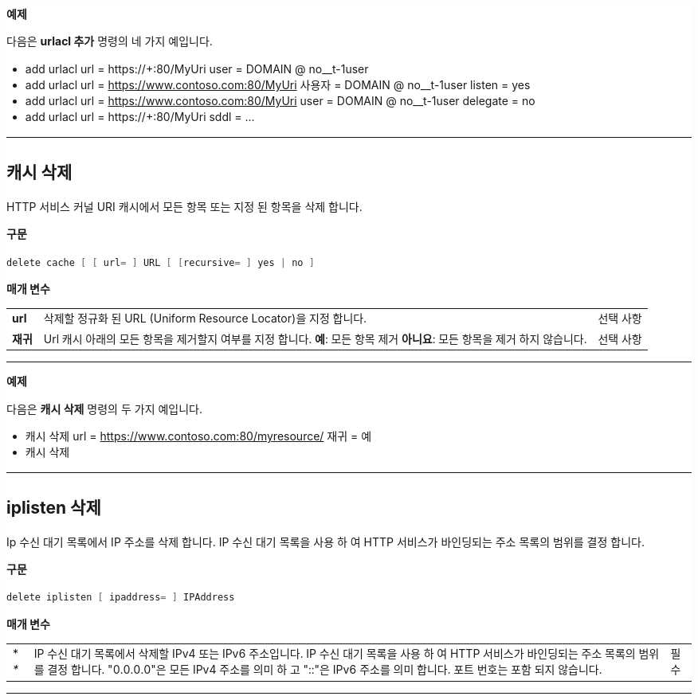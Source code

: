 
**예제**

다음은 **urlacl 추가** 명령의 네 가지 예입니다.

- add urlacl url = https://+:80/MyUri user = DOMAIN @ no__t-1user
- add urlacl url = <https://www.contoso.com:80/MyUri> 사용자 = DOMAIN @ no__t-1user listen = yes
- add urlacl url = <https://www.contoso.com:80/MyUri> user = DOMAIN @ no__t-1user delegate = no
- add urlacl url = https://+:80/MyUri sddl = ...

---

## <a name="delete-cache"></a>캐시 삭제

HTTP 서비스 커널 URI 캐시에서 모든 항목 또는 지정 된 항목을 삭제 합니다.

**구문**

```powershell
delete cache [ [ url= ] URL [ [recursive= ] yes | no ]
```

**매개 변수**

|               |                                                                                                                              |          |
|---------------|------------------------------------------------------------------------------------------------------------------------------|----------|
|    **url**    |                    삭제할 정규화 된 URL (Uniform Resource Locator)을 지정 합니다.                     | 선택 사항 |
| **재귀** | Url 캐시 아래의 모든 항목을 제거할지 여부를 지정 합니다. **예**: 모든 항목 제거 **아니요**: 모든 항목을 제거 하지 않습니다. | 선택 사항 |

---

**예제**

다음은 **캐시 삭제** 명령의 두 가지 예입니다.

- 캐시 삭제 url = <https://www.contoso.com:80/myresource/> 재귀 = 예
- 캐시 삭제

---

## <a name="delete-iplisten"></a>iplisten 삭제

Ip 수신 대기 목록에서 IP 주소를 삭제 합니다. IP 수신 대기 목록을 사용 하 여 HTTP 서비스가 바인딩되는 주소 목록의 범위를 결정 합니다.

**구문**

```powershell
delete iplisten [ ipaddress= ] IPAddress
```

**매개 변수**

|               |                                                                                                                                                                                                                                                                     |          |
|---------------|---------------------------------------------------------------------------------------------------------------------------------------------------------------------------------------------------------------------------------------------------------------------|----------|
| **\** | IP 수신 대기 목록에서 삭제할 IPv4 또는 IPv6 주소입니다. IP 수신 대기 목록을 사용 하 여 HTTP 서비스가 바인딩되는 주소 목록의 범위를 결정 합니다. "0.0.0.0"은 모든 IPv4 주소를 의미 하 고 "::"은 IPv6 주소를 의미 합니다. 포트 번호는 포함 되지 않습니다. | 필수 |

---
